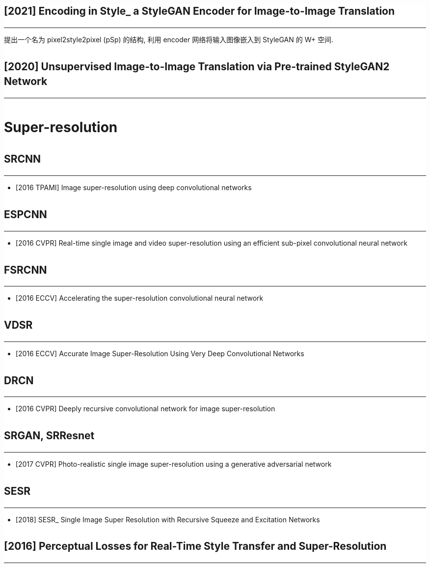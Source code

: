 ## [2021] Encoding in Style_ a StyleGAN Encoder for Image-to-Image Translation
---
提出一个名为 pixel2style2pixel (pSp) 的结构, 利用 encoder 网络将输入图像嵌入到 StyleGAN 的 W+ 空间. 

## [2020] Unsupervised Image-to-Image Translation via Pre-trained StyleGAN2 Network
----

# Super-resolution

## SRCNN
---
- [2016 TPAMI] Image super-resolution using deep convolutional networks

## ESPCNN
---
- [2016 CVPR] Real-time single image and video super-resolution using an efficient sub-pixel convolutional neural network

## FSRCNN
---
- [2016 ECCV] Accelerating the super-resolution convolutional neural network

## VDSR
---
- [2016 ECCV] Accurate Image Super-Resolution Using Very Deep Convolutional Networks

## DRCN
---
- [2016 CVPR] Deeply recursive convolutional network for image super-resolution

## SRGAN, SRResnet
---
- [2017 CVPR] Photo-realistic single image super-resolution using a generative adversarial network

## SESR
---
- [2018] SESR_ Single Image Super Resolution with Recursive Squeeze and Excitation Networks

## [2016] Perceptual Losses for Real-Time Style Transfer and Super-Resolution
---
